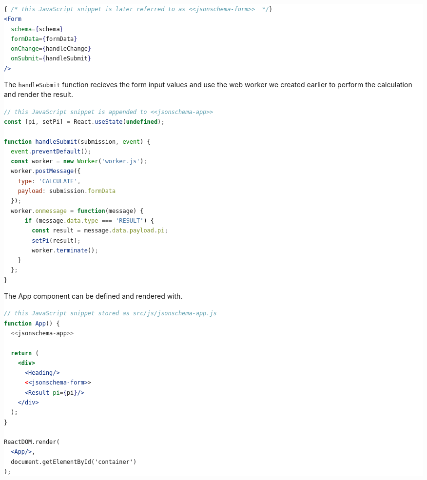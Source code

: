 ```{.jsx #jsonschema-form}
{ /* this JavaScript snippet is later referred to as <<jsonschema-form>>  */}
<Form
  schema={schema}
  formData={formData}
  onChange={handleChange}
  onSubmit={handleSubmit}
/>
```

The `handleSubmit` function recieves the form input values and use the web worker we created earlier to perform the calculation and render the result.

```{.js #jsonschema-app}
// this JavaScript snippet is appended to <<jsonschema-app>>
const [pi, setPi] = React.useState(undefined);

function handleSubmit(submission, event) {
  event.preventDefault();
  const worker = new Worker('worker.js');
  worker.postMessage({
    type: 'CALCULATE',
    payload: submission.formData
  });
  worker.onmessage = function(message) {
      if (message.data.type === 'RESULT') {
        const result = message.data.payload.pi;
        setPi(result);
        worker.terminate();
    }
  };
}
```

The App component can be defined and rendered with.

```{.jsx file=src/js/jsonschema-app.js}
// this JavaScript snippet stored as src/js/jsonschema-app.js
function App() {
  <<jsonschema-app>>

  return (
    <div>
      <Heading/>
      <<jsonschema-form>>
      <Result pi={pi}/>
    </div>
  );
}

ReactDOM.render(
  <App/>,
  document.getElementById('container')
);
```
